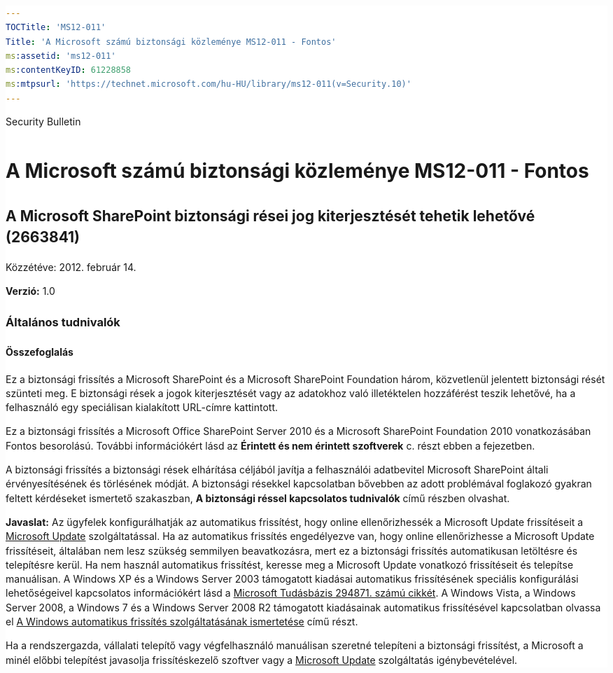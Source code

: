 ```yaml
---
TOCTitle: 'MS12-011'
Title: 'A Microsoft számú biztonsági közleménye MS12-011 - Fontos'
ms:assetid: 'ms12-011'
ms:contentKeyID: 61228858
ms:mtpsurl: 'https://technet.microsoft.com/hu-HU/library/ms12-011(v=Security.10)'
---
```


Security Bulletin

A Microsoft számú biztonsági közleménye MS12-011 - Fontos
=========================================================

A Microsoft SharePoint biztonsági rései jog kiterjesztését tehetik lehetővé (2663841)
-------------------------------------------------------------------------------------

Közzétéve: 2012. február 14.

**Verzió:** 1.0

### Általános tudnivalók

#### Összefoglalás

Ez a biztonsági frissítés a Microsoft SharePoint és a Microsoft SharePoint Foundation három, közvetlenül jelentett biztonsági rését szünteti meg. E biztonsági rések a jogok kiterjesztését vagy az adatokhoz való illetéktelen hozzáférést teszik lehetővé, ha a felhasználó egy speciálisan kialakított URL-címre kattintott.

Ez a biztonsági frissítés a Microsoft Office SharePoint Server 2010 és a Microsoft SharePoint Foundation 2010 vonatkozásában Fontos besorolású. További információkért lásd az **Érintett és nem érintett szoftverek** c. részt ebben a fejezetben.

A biztonsági frissítés a biztonsági rések elhárítása céljából javítja a felhasználói adatbevitel Microsoft SharePoint általi érvényesítésének és törlésének módját. A biztonsági résekkel kapcsolatban bővebben az adott problémával foglakozó gyakran feltett kérdéseket ismertető szakaszban, **A biztonsági réssel kapcsolatos tudnivalók** című részben olvashat.

**Javaslat:** Az ügyfelek konfigurálhatják az automatikus frissítést, hogy online ellenőrizhessék a Microsoft Update frissítéseit a [Microsoft Update](http://go.microsoft.com/fwlink/?linkid=40747) szolgáltatással. Ha az automatikus frissítés engedélyezve van, hogy online ellenőrizhesse a Microsoft Update frissítéseit, általában nem lesz szükség semmilyen beavatkozásra, mert ez a biztonsági frissítés automatikusan letöltésre és telepítésre kerül. Ha nem használ automatikus frissítést, keresse meg a Microsoft Update vonatkozó frissítéseit és telepítse manuálisan. A Windows XP és a Windows Server 2003 támogatott kiadásai automatikus frissítésének speciális konfigurálási lehetőségeivel kapcsolatos információkért lásd a [Microsoft Tudásbázis 294871. számú cikkét](http://support.microsoft.com/kb/294871). A Windows Vista, a Windows Server 2008, a Windows 7 és a Windows Server 2008 R2 támogatott kiadásainak automatikus frissítésével kapcsolatban olvassa el [A Windows automatikus frissítés szolgáltatásának ismertetése](http://windows.microsoft.com/en-us/windows-vista/understanding-windows-automatic-updating) című részt.

Ha a rendszergazda, vállalati telepítő vagy végfelhasználó manuálisan szeretné telepíteni a biztonsági frissítést, a Microsoft a minél előbbi telepítést javasolja frissítéskezelő szoftver vagy a [Microsoft Update](http://go.microsoft.com/fwlink/?linkid=40747) szolgáltatás igénybevételével.
